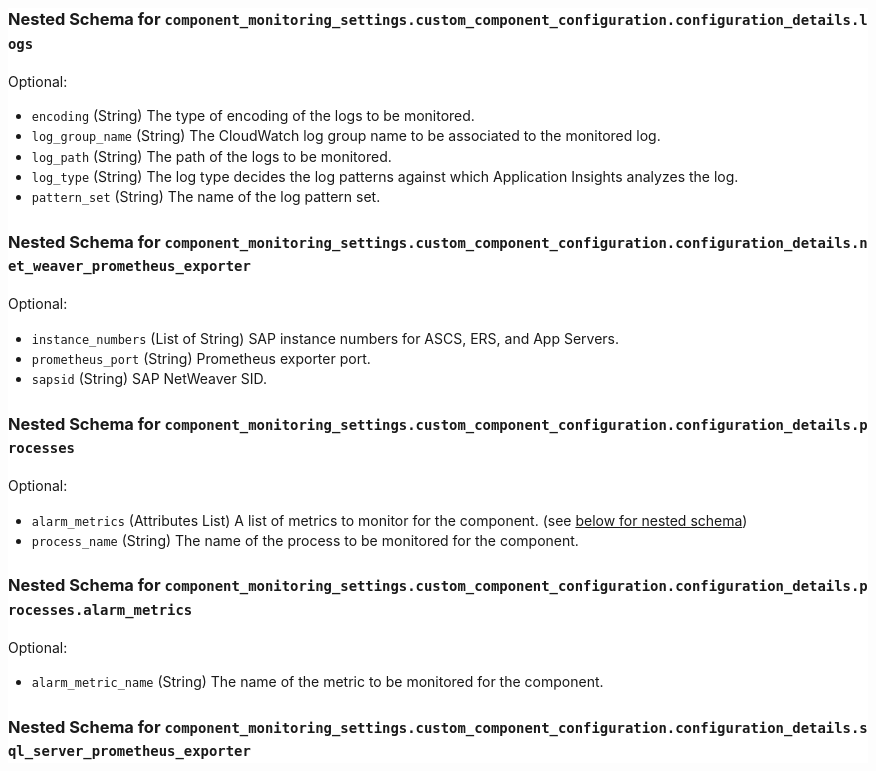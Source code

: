 
<a id="nestedatt--component_monitoring_settings--custom_component_configuration--configuration_details--logs"></a>
### Nested Schema for `component_monitoring_settings.custom_component_configuration.configuration_details.logs`

Optional:

- `encoding` (String) The type of encoding of the logs to be monitored.
- `log_group_name` (String) The CloudWatch log group name to be associated to the monitored log.
- `log_path` (String) The path of the logs to be monitored.
- `log_type` (String) The log type decides the log patterns against which Application Insights analyzes the log.
- `pattern_set` (String) The name of the log pattern set.


<a id="nestedatt--component_monitoring_settings--custom_component_configuration--configuration_details--net_weaver_prometheus_exporter"></a>
### Nested Schema for `component_monitoring_settings.custom_component_configuration.configuration_details.net_weaver_prometheus_exporter`

Optional:

- `instance_numbers` (List of String) SAP instance numbers for ASCS, ERS, and App Servers.
- `prometheus_port` (String) Prometheus exporter port.
- `sapsid` (String) SAP NetWeaver SID.


<a id="nestedatt--component_monitoring_settings--custom_component_configuration--configuration_details--processes"></a>
### Nested Schema for `component_monitoring_settings.custom_component_configuration.configuration_details.processes`

Optional:

- `alarm_metrics` (Attributes List) A list of metrics to monitor for the component. (see [below for nested schema](#nestedatt--component_monitoring_settings--custom_component_configuration--configuration_details--processes--alarm_metrics))
- `process_name` (String) The name of the process to be monitored for the component.

<a id="nestedatt--component_monitoring_settings--custom_component_configuration--configuration_details--processes--alarm_metrics"></a>
### Nested Schema for `component_monitoring_settings.custom_component_configuration.configuration_details.processes.alarm_metrics`

Optional:

- `alarm_metric_name` (String) The name of the metric to be monitored for the component.



<a id="nestedatt--component_monitoring_settings--custom_component_configuration--configuration_details--sql_server_prometheus_exporter"></a>
### Nested Schema for `component_monitoring_settings.custom_component_configuration.configuration_details.sql_server_prometheus_exporter`
